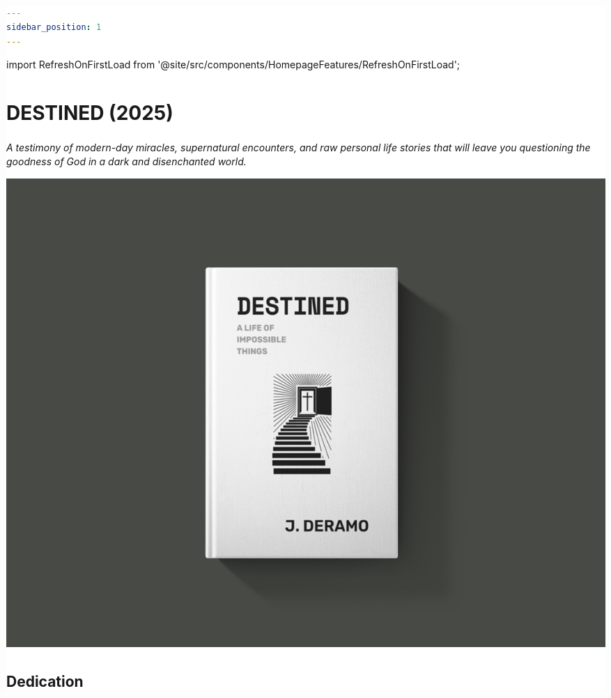 ```yaml
---
sidebar_position: 1
---
```


import RefreshOnFirstLoad from '@site/src/components/HomepageFeatures/RefreshOnFirstLoad';

<RefreshOnFirstLoad />

# DESTINED (2025)

*A testimony of modern-day miracles, supernatural encounters, and raw personal life stories that will leave you questioning the goodness of God in a dark and disenchanted world.*

![Mockup](../static/img/mockup.png)

## Dedication
